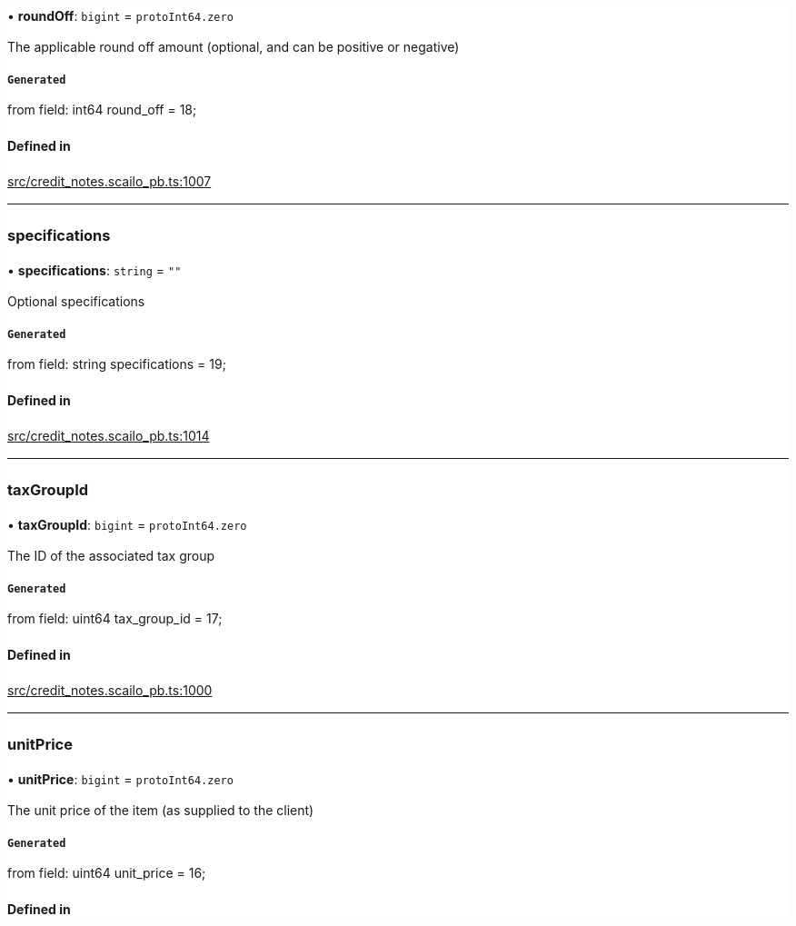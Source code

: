 • **roundOff**: `bigint` = `protoInt64.zero`

The applicable round off amount (optional, and can be positive or negative)

**`Generated`**

from field: int64 round_off = 18;

#### Defined in

[src/credit_notes.scailo_pb.ts:1007](https://github.com/scailo/ts-sdk/blob/c10a36b57201dfa5903d4b53efa1e62aa6208936/src/credit_notes.scailo_pb.ts#L1007)

___

### specifications

• **specifications**: `string` = `""`

Optional specifications

**`Generated`**

from field: string specifications = 19;

#### Defined in

[src/credit_notes.scailo_pb.ts:1014](https://github.com/scailo/ts-sdk/blob/c10a36b57201dfa5903d4b53efa1e62aa6208936/src/credit_notes.scailo_pb.ts#L1014)

___

### taxGroupId

• **taxGroupId**: `bigint` = `protoInt64.zero`

The ID of the associated tax group

**`Generated`**

from field: uint64 tax_group_id = 17;

#### Defined in

[src/credit_notes.scailo_pb.ts:1000](https://github.com/scailo/ts-sdk/blob/c10a36b57201dfa5903d4b53efa1e62aa6208936/src/credit_notes.scailo_pb.ts#L1000)

___

### unitPrice

• **unitPrice**: `bigint` = `protoInt64.zero`

The unit price of the item (as supplied to the client)

**`Generated`**

from field: uint64 unit_price = 16;

#### Defined in
